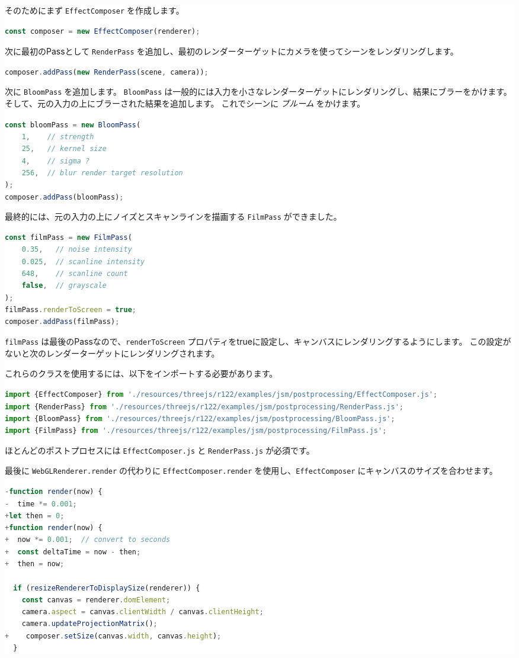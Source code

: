 そのためにまず `EffectComposer` を作成します。

```js
const composer = new EffectComposer(renderer);
```

次に最初のPassとして `RenderPass` を追加し、最初のレンダーターゲットにカメラを使ってシーンをレンダリングします。

```js
composer.addPass(new RenderPass(scene, camera));
```

次に `BloomPass` を追加します。
`BloomPass` は一般的には入力を小さなレンダーターゲットにレンダリングし、結果にブラーをかけます。
そして、元の入力の上にブラーされた結果を追加します。
これでシーンに *ブルーム* をかけます。

```js
const bloomPass = new BloomPass(
    1,    // strength
    25,   // kernel size
    4,    // sigma ?
    256,  // blur render target resolution
);
composer.addPass(bloomPass);
```

最終的には、元の入力の上にノイズとスキャンラインを描画する `FilmPass` ができました。

```js
const filmPass = new FilmPass(
    0.35,   // noise intensity
    0.025,  // scanline intensity
    648,    // scanline count
    false,  // grayscale
);
filmPass.renderToScreen = true;
composer.addPass(filmPass);
```

`filmPass` は最後のPassなので、`renderToScreen` プロパティをtrueに設定し、キャンバスにレンダリングするようにします。
この設定がないと次のレンダーターゲットにレンダリングされます。

これらのクラスを使用するには、以下をインポートする必要があります。

```js
import {EffectComposer} from './resources/threejs/r122/examples/jsm/postprocessing/EffectComposer.js';
import {RenderPass} from './resources/threejs/r122/examples/jsm/postprocessing/RenderPass.js';
import {BloomPass} from './resources/threejs/r122/examples/jsm/postprocessing/BloomPass.js';
import {FilmPass} from './resources/threejs/r122/examples/jsm/postprocessing/FilmPass.js';
```

ほとんどのポストプロセスには `EffectComposer.js` と `RenderPass.js` が必須です。

最後に `WebGLRenderer.render` の代わりに `EffectComposer.render` を使用し、`EffectComposer` にキャンバスのサイズを合わせます。

```js
-function render(now) {
-  time *= 0.001;
+let then = 0;
+function render(now) {
+  now *= 0.001;  // convert to seconds
+  const deltaTime = now - then;
+  then = now;

  if (resizeRendererToDisplaySize(renderer)) {
    const canvas = renderer.domElement;
    camera.aspect = canvas.clientWidth / canvas.clientHeight;
    camera.updateProjectionMatrix();
+    composer.setSize(canvas.width, canvas.height);
  }
```